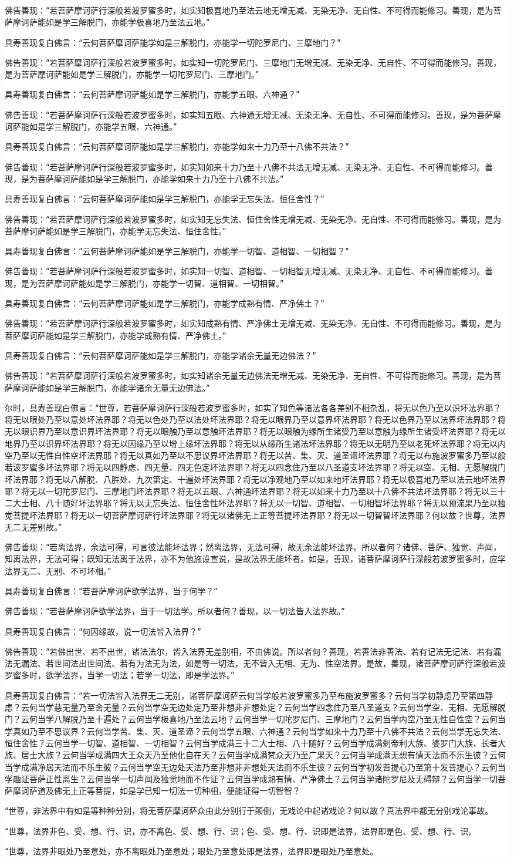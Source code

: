佛告善现：“若菩萨摩诃萨行深般若波罗蜜多时，如实知极喜地乃至法云地无增无减、无染无净、无自性、不可得而能修习。善现，是为菩萨摩诃萨能如是学三解脱门，亦能学极喜地乃至法云地。”

具寿善现复白佛言：“云何菩萨摩诃萨能学如是三解脱门，亦能学一切陀罗尼门、三摩地门？”

佛告善现：“若菩萨摩诃萨行深般若波罗蜜多时，如实知一切陀罗尼门、三摩地门无增无减、无染无净、无自性、不可得而能修习。善现，是为菩萨摩诃萨能如是学三解脱门，亦能学一切陀罗尼门、三摩地门。”

具寿善现复白佛言：“云何菩萨摩诃萨能如是学三解脱门，亦能学五眼、六神通？”

佛告善现：“若菩萨摩诃萨行深般若波罗蜜多时，如实知五眼、六神通无增无减、无染无净、无自性、不可得而能修习。善现，是为菩萨摩诃萨能如是学三解脱门，亦能学五眼、六神通。”

具寿善现复白佛言：“云何菩萨摩诃萨能如是学三解脱门，亦能学如来十力乃至十八佛不共法？”

佛告善现：“若菩萨摩诃萨行深般若波罗蜜多时，如实知如来十力乃至十八佛不共法无增无减、无染无净、无自性、不可得而能修习。善现，是为菩萨摩诃萨能如是学三解脱门，亦能学如来十力乃至十八佛不共法。”

具寿善现复白佛言：“云何菩萨摩诃萨能如是学三解脱门，亦能学无忘失法、恒住舍性？”

佛告善现：“若菩萨摩诃萨行深般若波罗蜜多时，如实知无忘失法、恒住舍性无增无减、无染无净、无自性、不可得而能修习。善现，是为菩萨摩诃萨能如是学三解脱门，亦能学无忘失法、恒住舍性。”

具寿善现复白佛言：“云何菩萨摩诃萨能如是学三解脱门，亦能学一切智、道相智、一切相智？”

佛告善现：“若菩萨摩诃萨行深般若波罗蜜多时，如实知一切智、道相智、一切相智无增无减、无染无净、无自性、不可得而能修习。善现，是为菩萨摩诃萨能如是学三解脱门，亦能学一切智、道相智、一切相智。”

具寿善现复白佛言：“云何菩萨摩诃萨能如是学三解脱门，亦能学成熟有情、严净佛土？”

佛告善现：“若菩萨摩诃萨行深般若波罗蜜多时，如实知成熟有情、严净佛土无增无减、无染无净、无自性、不可得而能修习。善现，是为菩萨摩诃萨能如是学三解脱门，亦能学成熟有情、严净佛土。”

具寿善现复白佛言：“云何菩萨摩诃萨能如是学三解脱门，亦能学诸余无量无边佛法？”

佛告善现：“若菩萨摩诃萨行深般若波罗蜜多时，如实知诸余无量无边佛法无增无减、无染无净、无自性、不可得而能修习。善现，是为菩萨摩诃萨能如是学三解脱门，亦能学诸余无量无边佛法。”

尔时，具寿善现白佛言：“世尊，若菩萨摩诃萨行深般若波罗蜜多时，如实了知色等诸法各各差别不相杂乱，将无以色乃至以识坏法界耶？将无以眼处乃至以意处坏法界耶？将无以色处乃至以法处坏法界耶？将无以眼界乃至以意界坏法界耶？将无以色界乃至以法界坏法界耶？将无以眼识界乃至以意识界坏法界耶？将无以眼触乃至以意触坏法界耶？将无以眼触为缘所生诸受乃至以意触为缘所生诸受坏法界耶？将无以地界乃至以识界坏法界耶？将无以因缘乃至以增上缘坏法界耶？将无以从缘所生诸法坏法界耶？将无以无明乃至以老死坏法界耶？将无以内空乃至以无性自性空坏法界耶？将无以真如乃至以不思议界坏法界耶？将无以苦、集、灭、道圣谛坏法界耶？将无以布施波罗蜜多乃至以般若波罗蜜多坏法界耶？将无以四静虑、四无量、四无色定坏法界耶？将无以四念住乃至以八圣道支坏法界耶？将无以空、无相、无愿解脱门坏法界耶？将无以八解脱、八胜处、九次第定、十遍处坏法界耶？将无以净观地乃至以如来地坏法界耶？将无以极喜地乃至以法云地坏法界耶？将无以一切陀罗尼门、三摩地门坏法界耶？将无以五眼、六神通坏法界耶？将无以如来十力乃至以十八佛不共法坏法界耶？将无以三十二大士相、八十随好坏法界耶？将无以无忘失法、恒住舍性坏法界耶？将无以一切智、道相智、一切相智坏法界耶？将无以预流果乃至以独觉菩提坏法界耶？将无以一切菩萨摩诃萨行坏法界耶？将无以诸佛无上正等菩提坏法界耶？将无以一切智智坏法界耶？何以故？世尊，法界无二无差别故。”

佛告善现：“若离法界，余法可得，可言彼法能坏法界；然离法界，无法可得，故无余法能坏法界。所以者何？诸佛、菩萨、独觉、声闻，知离法界，无法可得；既知无法离于法界，亦不为他施设宣说，是故法界无能坏者。如是，善现，诸菩萨摩诃萨行深般若波罗蜜多时，应学法界无二、无别、不可坏相。”

具寿善现复白佛言：“若菩萨摩诃萨欲学法界，当于何学？”

佛告善现：“若菩萨摩诃萨欲学法界，当于一切法学。所以者何？善现，以一切法皆入法界故。”

具寿善现复白佛言：“何因缘故，说一切法皆入法界？”

佛告善现：“若佛出世、若不出世，诸法法尔，皆入法界无差别相，不由佛说。所以者何？善现，若善法非善法、若有记法无记法、若有漏法无漏法、若世间法出世间法、若有为法无为法，如是等一切法，无不皆入无相、无为、性空法界。是故，善现，诸菩萨摩诃萨行深般若波罗蜜多时，欲学法界，当学一切法；若学一切法，即是学法界。”

具寿善现复白佛言：“若一切法皆入法界无二无别，诸菩萨摩诃萨云何当学般若波罗蜜多乃至布施波罗蜜多？云何当学初静虑乃至第四静虑？云何当学慈无量乃至舍无量？云何当学空无边处定乃至非想非非想处定？云何当学四念住乃至八圣道支？云何当学空、无相、无愿解脱门？云何当学八解脱乃至十遍处？云何当学极喜地乃至法云地？云何当学一切陀罗尼门、三摩地门？云何当学内空乃至无性自性空？云何当学真如乃至不思议界？云何当学苦、集、灭、道圣谛？云何当学五眼、六神通？云何当学如来十力乃至十八佛不共法？云何当学无忘失法、恒住舍性？云何当学一切智、道相智、一切相智？云何当学成满三十二大士相、八十随好？云何当学成满刹帝利大族、婆罗门大族、长者大族、居士大族？云何当学成满四大王众天乃至他化自在天？云何当学成满梵众天乃至广果天？云何当学成满无想有情天法而不乐生彼？云何当学成满净居天法而不乐生彼？云何当学空无边处天法乃至非想非非想处天法而不乐生彼？云何当学初发菩提心乃至第十发菩提心？云何当学趣证菩萨正性离生？云何当学一切声闻及独觉地而不作证？云何当学成熟有情、严净佛土？云何当学诸陀罗尼及无碍辩？云何当学一切菩萨摩诃萨道及佛无上正等菩提，如是学已知一切法一切种相，便能证得一切智智？

“世尊，非法界中有如是等种种分别，将无菩萨摩诃萨众由此分别行于颠倒，无戏论中起诸戏论？何以故？真法界中都无分别戏论事故。

“世尊，法界非色、受、想、行、识，亦不离色、受、想、行、识；色、受、想、行、识即是法界，法界即是色、受、想、行、识。

“世尊，法界非眼处乃至意处，亦不离眼处乃至意处；眼处乃至意处即是法界，法界即是眼处乃至意处。

